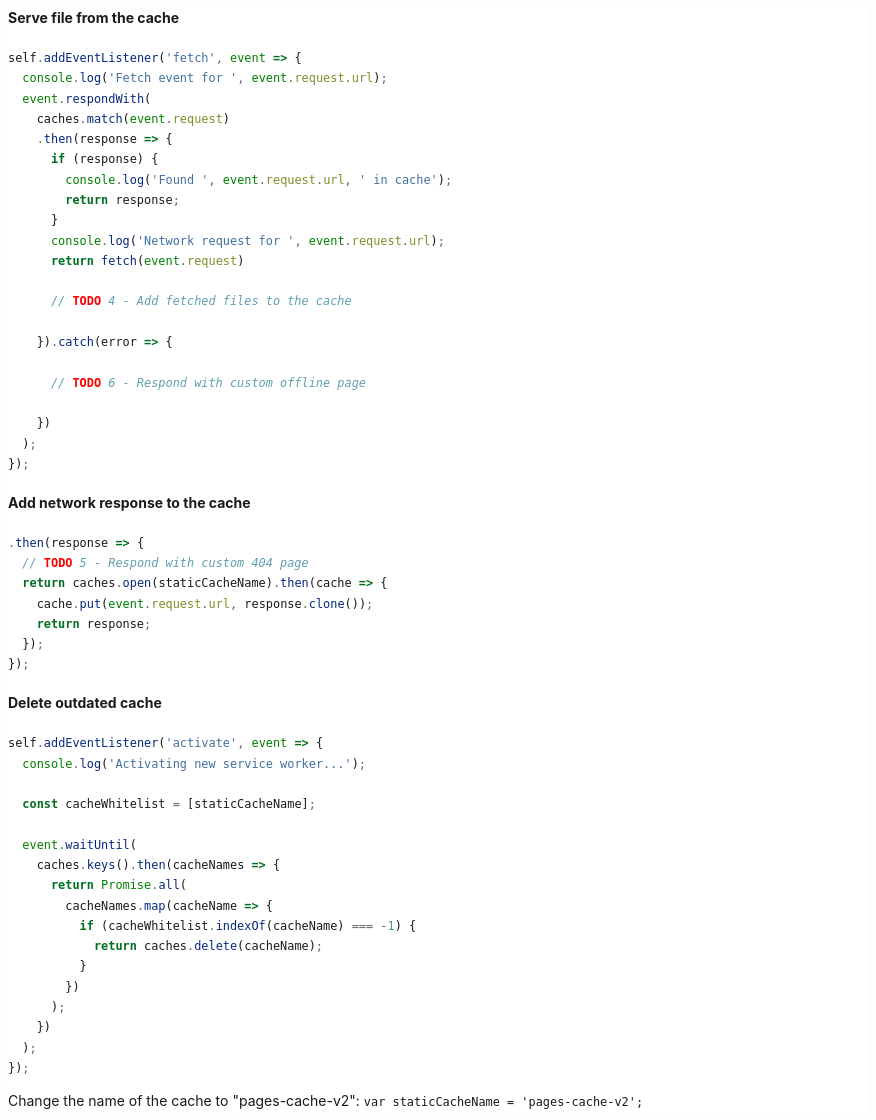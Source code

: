 #### Serve file from the cache
```js
self.addEventListener('fetch', event => {
  console.log('Fetch event for ', event.request.url);
  event.respondWith(
    caches.match(event.request)
    .then(response => {
      if (response) {
        console.log('Found ', event.request.url, ' in cache');
        return response;
      }
      console.log('Network request for ', event.request.url);
      return fetch(event.request)

      // TODO 4 - Add fetched files to the cache

    }).catch(error => {

      // TODO 6 - Respond with custom offline page

    })
  );
});
```

#### Add network response to the cache
```js
.then(response => {
  // TODO 5 - Respond with custom 404 page
  return caches.open(staticCacheName).then(cache => {
    cache.put(event.request.url, response.clone());
    return response;
  });
});
```

#### Delete outdated cache
```js
self.addEventListener('activate', event => {
  console.log('Activating new service worker...');

  const cacheWhitelist = [staticCacheName];

  event.waitUntil(
    caches.keys().then(cacheNames => {
      return Promise.all(
        cacheNames.map(cacheName => {
          if (cacheWhitelist.indexOf(cacheName) === -1) {
            return caches.delete(cacheName);
          }
        })
      );
    })
  );
});
```
Change the name of the cache to "pages-cache-v2":
`var staticCacheName = 'pages-cache-v2';`
